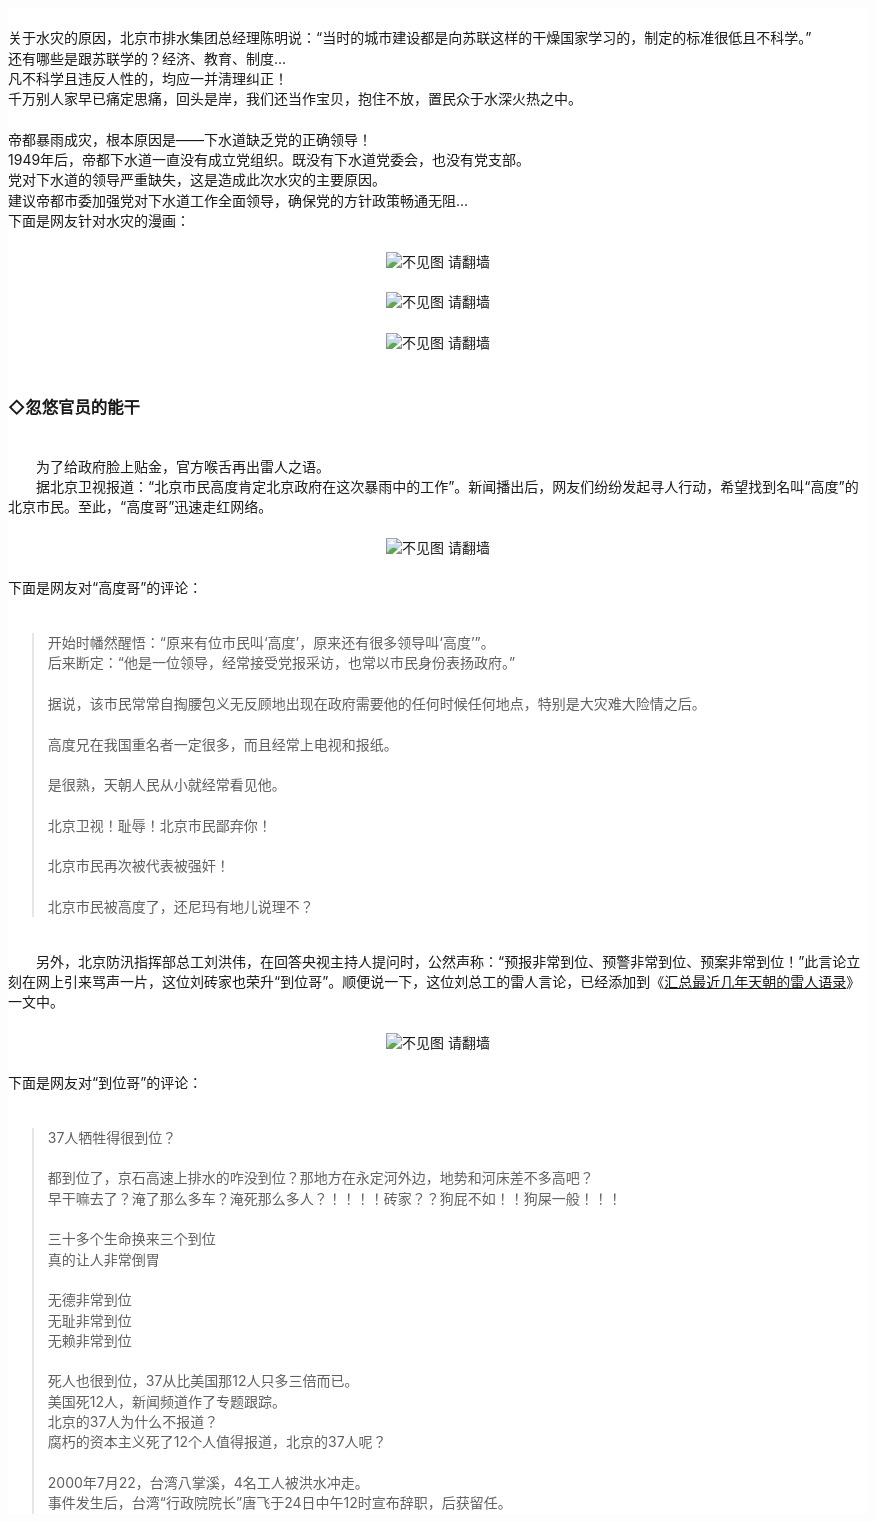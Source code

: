 <br/>
关于水灾的原因，北京市排水集团总经理陈明说：“当时的城市建设都是向苏联这样的干燥国家学习的，制定的标准很低且不科学。”<br/>
还有哪些是跟苏联学的？经济、教育、制度...<br/>
凡不科学且违反人性的，均应一并淸理纠正！<br/>
千万别人家早已痛定思痛，回头是岸，我们还当作宝贝，抱住不放，置民众于水深火热之中。<br/>
<br/>
帝都暴雨成灾，根本原因是——下水道缺乏党的正确领导！<br/>
1949年后，帝都下水道一直没有成立党组织。既没有下水道党委会，也没有党支部。<br/>
党对下水道的领导严重缺失，这是造成此次水灾的主要原因。<br/>
建议帝都市委加强党对下水道工作全面领导，确保党的方针政策畅通无阻...</blockquote><br/>
下面是网友针对水灾的漫画：<br/>
<br/>
<center><img alt="不见图 请翻墙" src="images/1cx4Jw0biJvPs0siVX9HloDY1sfocA_Oe7kaK-dwmMjnAz2gohrV3WBTiMpyUv8fYeH1fSgIJCI6aGtP0x97ai71fPuiIrwwtT5gnh0lfJAXXvQ5SQ"/></center><br/>
<center><img alt="不见图 请翻墙" src="images/rlYtxeVNefcSUxaEnRMWMTKkFi1WYICqrdVsXZwVz0ZmMend1ELI15W0COaCY-ukbuy8I3eywcHHf2JX37qV-JoQBo-xZunSyOnltTV_-C1tqLcdeA"/></center><br/>
<center><img alt="不见图 请翻墙" src="images/dpa3_JtAi9oKVfVEprrKmid4HhNyZ2EStoQyya4gRNkR8B_iod56a0wbGTZz9h2zkIplUBSlTpbd42ROD-FXATUUrr4mKMIlWuNYS0mGJb8_5c3Z0w"/></center><br/>
<h3>◇忽悠官员的能干</h3><br/>
　　为了给政府脸上贴金，官方喉舌再出雷人之语。<br/>
　　据北京卫视报道：<q>北京市民高度肯定北京政府在这次暴雨中的工作</q>。新闻播出后，网友们纷纷发起寻人行动，希望找到名叫“高度”的北京市民。至此，“高度哥”迅速走红网络。<br/>
<br/>
<center><img alt="不见图 请翻墙" src="images/Ml0w3HCvCAy2RPS5xu5auLABCNiUThQFoLjmOzFJ4DYZ5vXxhhlE41--FGcuIXRS1Tl_5sPCmm2De4h6mnDoT1HRO3fTrc3pcX2Xqm029M8c8Db0bA"/></center><br/>
下面是网友对“高度哥”的评论：<br/>
<br/>
<blockquote>开始时幡然醒悟：“原来有位市民叫‘高度’，原来还有很多领导叫‘高度’”。<br/>
后来断定：“他是一位领导，经常接受党报采访，也常以市民身份表扬政府。”<br/>
<br/>
据说，该市民常常自掏腰包义无反顾地出现在政府需要他的任何时候任何地点，特别是大灾难大险情之后。<br/>
<br/>
高度兄在我国重名者一定很多，而且经常上电视和报纸。<br/>
<br/>
是很熟，天朝人民从小就经常看见他。<br/>
<br/>
北京卫视！耻辱！北京市民鄙弃你！<br/>
<br/>
北京市民再次被代表被强奸！<br/>
<br/>
北京市民被高度了，还尼玛有地儿说理不？</blockquote><br/>
　　另外，北京防汛指挥部总工刘洪伟，在回答央视主持人提问时，公然声称：<q>预报非常到位、预警非常到位、预案非常到位！</q>此言论立刻在网上引来骂声一片，这位刘砖家也荣升“到位哥”。顺便说一下，这位刘总工的雷人言论，已经添加到《<a href="../../2012/07/weekly-share-12.md">汇总最近几年天朝的雷人语录</a>》一文中。<br/>
<br/>
<center><img alt="不见图 请翻墙" src="images/Ph1_RDwmB4VqKELq5Kn4jAnESvjsTjaQf-D8dn2URMJqRYBUT-LBjqAScNzW0kEumEX2LPiRm5-mF7y1bpYY6bGN7ffQZxam7zuCYrzjwvN4liAgWw"/></center><br/>
下面是网友对“到位哥”的评论：<br/>
<br/>
<blockquote>37人牺牲得很到位？<br/>
<br/>
都到位了，京石高速上排水的咋没到位？那地方在永定河外边，地势和河床差不多高吧？<br/>
早干嘛去了？淹了那么多车？淹死那么多人？！！！！砖家？？狗屁不如！！狗屎一般！！！<br/>
<br/>
三十多个生命换来三个到位<br/>
真的让人非常倒胃<br/>
<br/>
无德非常到位<br/>
无耻非常到位<br/>
无赖非常到位<br/>
<br/>
死人也很到位，37从比美国那12人只多三倍而已。<br/>
美国死12人，新闻频道作了专题跟踪。<br/>
北京的37人为什么不报道？<br/>
腐朽的资本主义死了12个人值得报道，北京的37人呢？<br/>
<br/>
2000年7月22，台湾八掌溪，4名工人被洪水冲走。<br/>
事件发生后，台湾“行政院院长”唐飞于24日中午12时宣布辞职，后获留任。<br/>